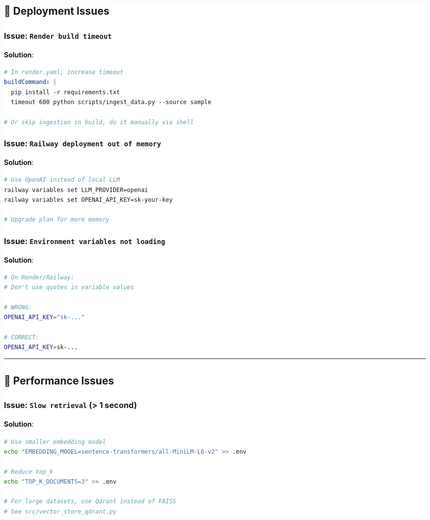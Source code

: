 
## 🚀 Deployment Issues

### Issue: `Render build timeout`

**Solution**:
```yaml
# In render.yaml, increase timeout
buildCommand: |
  pip install -r requirements.txt
  timeout 600 python scripts/ingest_data.py --source sample

# Or skip ingestion in build, do it manually via shell
```

### Issue: `Railway deployment out of memory`

**Solution**:
```bash
# Use OpenAI instead of local LLM
railway variables set LLM_PROVIDER=openai
railway variables set OPENAI_API_KEY=sk-your-key

# Upgrade plan for more memory
```

### Issue: `Environment variables not loading`

**Solution**:
```bash
# On Render/Railway:
# Don't use quotes in variable values

# WRONG:
OPENAI_API_KEY="sk-..."

# CORRECT:
OPENAI_API_KEY=sk-...
```

---

## 💾 Performance Issues

### Issue: `Slow retrieval` (> 1 second)

**Solution**:
```bash
# Use smaller embedding model
echo "EMBEDDING_MODEL=sentence-transformers/all-MiniLM-L6-v2" >> .env

# Reduce top_k
echo "TOP_K_DOCUMENTS=3" >> .env

# For large datasets, use Qdrant instead of FAISS
# See src/vector_store_qdrant.py
```

